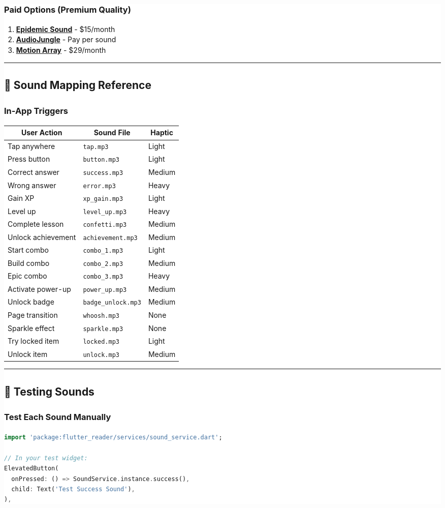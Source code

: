 ### Paid Options (Premium Quality)
1. **[Epidemic Sound](https://www.epidemicsound.com/)** - $15/month
2. **[AudioJungle](https://audiojungle.net/)** - Pay per sound
3. **[Motion Array](https://motionarray.com/)** - $29/month

---

## 🎯 Sound Mapping Reference

### In-App Triggers

| User Action | Sound File | Haptic |
|-------------|-----------|--------|
| Tap anywhere | `tap.mp3` | Light |
| Press button | `button.mp3` | Light |
| Correct answer | `success.mp3` | Medium |
| Wrong answer | `error.mp3` | Heavy |
| Gain XP | `xp_gain.mp3` | Light |
| Level up | `level_up.mp3` | Heavy |
| Complete lesson | `confetti.mp3` | Medium |
| Unlock achievement | `achievement.mp3` | Medium |
| Start combo | `combo_1.mp3` | Light |
| Build combo | `combo_2.mp3` | Medium |
| Epic combo | `combo_3.mp3` | Heavy |
| Activate power-up | `power_up.mp3` | Medium |
| Unlock badge | `badge_unlock.mp3` | Medium |
| Page transition | `whoosh.mp3` | None |
| Sparkle effect | `sparkle.mp3` | None |
| Try locked item | `locked.mp3` | Light |
| Unlock item | `unlock.mp3` | Medium |

---

## 🧪 Testing Sounds

### Test Each Sound Manually
```dart
import 'package:flutter_reader/services/sound_service.dart';

// In your test widget:
ElevatedButton(
  onPressed: () => SoundService.instance.success(),
  child: Text('Test Success Sound'),
),
```
